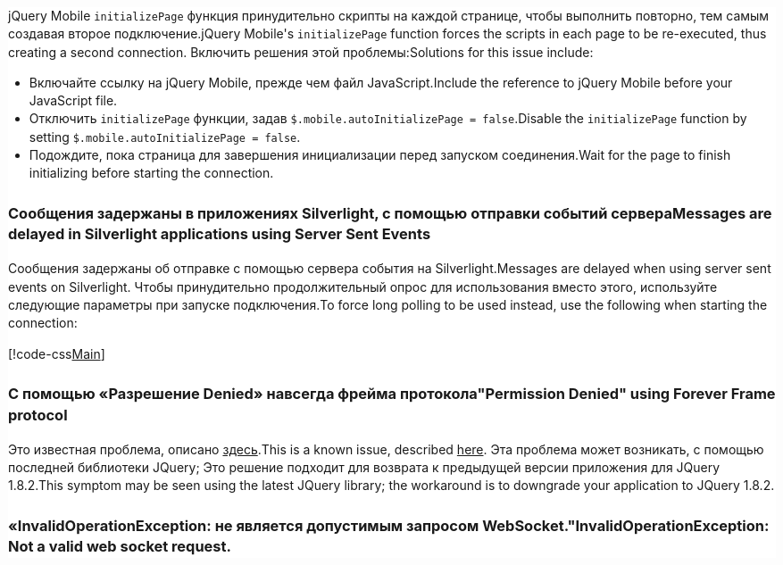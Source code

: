 <span data-ttu-id="3da0f-276">jQuery Mobile `initializePage` функция принудительно скрипты на каждой странице, чтобы выполнить повторно, тем самым создавая второе подключение.</span><span class="sxs-lookup"><span data-stu-id="3da0f-276">jQuery Mobile's `initializePage` function forces the scripts in each page to be re-executed, thus creating a second connection.</span></span> <span data-ttu-id="3da0f-277">Включить решения этой проблемы:</span><span class="sxs-lookup"><span data-stu-id="3da0f-277">Solutions for this issue include:</span></span>

- <span data-ttu-id="3da0f-278">Включайте ссылку на jQuery Mobile, прежде чем файл JavaScript.</span><span class="sxs-lookup"><span data-stu-id="3da0f-278">Include the reference to jQuery Mobile before your JavaScript file.</span></span>
- <span data-ttu-id="3da0f-279">Отключить `initializePage` функции, задав `$.mobile.autoInitializePage = false`.</span><span class="sxs-lookup"><span data-stu-id="3da0f-279">Disable the `initializePage` function by setting `$.mobile.autoInitializePage = false`.</span></span>
- <span data-ttu-id="3da0f-280">Подождите, пока страница для завершения инициализации перед запуском соединения.</span><span class="sxs-lookup"><span data-stu-id="3da0f-280">Wait for the page to finish initializing before starting the connection.</span></span>

### <a name="messages-are-delayed-in-silverlight-applications-using-server-sent-events"></a><span data-ttu-id="3da0f-281">Сообщения задержаны в приложениях Silverlight, с помощью отправки событий сервера</span><span class="sxs-lookup"><span data-stu-id="3da0f-281">Messages are delayed in Silverlight applications using Server Sent Events</span></span>

<span data-ttu-id="3da0f-282">Сообщения задержаны об отправке с помощью сервера события на Silverlight.</span><span class="sxs-lookup"><span data-stu-id="3da0f-282">Messages are delayed when using server sent events on Silverlight.</span></span> <span data-ttu-id="3da0f-283">Чтобы принудительно продолжительный опрос для использования вместо этого, используйте следующие параметры при запуске подключения.</span><span class="sxs-lookup"><span data-stu-id="3da0f-283">To force long polling to be used instead, use the following when starting the connection:</span></span>

[!code-css[Main](troubleshooting/samples/sample14.css)]

### <a name="permission-denied-using-forever-frame-protocol"></a><span data-ttu-id="3da0f-284">С помощью «Разрешение Denied» навсегда фрейма протокола</span><span class="sxs-lookup"><span data-stu-id="3da0f-284">"Permission Denied" using Forever Frame protocol</span></span>

<span data-ttu-id="3da0f-285">Это известная проблема, описано [здесь](https://github.com/SignalR/SignalR/issues/1963).</span><span class="sxs-lookup"><span data-stu-id="3da0f-285">This is a known issue, described [here](https://github.com/SignalR/SignalR/issues/1963).</span></span> <span data-ttu-id="3da0f-286">Эта проблема может возникать, с помощью последней библиотеки JQuery; Это решение подходит для возврата к предыдущей версии приложения для JQuery 1.8.2.</span><span class="sxs-lookup"><span data-stu-id="3da0f-286">This symptom may be seen using the latest JQuery library; the workaround is to downgrade your application to JQuery 1.8.2.</span></span>

### <a name="invalidoperationexception-not-a-valid-web-socket-request"></a><span data-ttu-id="3da0f-287">«InvalidOperationException: не является допустимым запросом WebSocket.</span><span class="sxs-lookup"><span data-stu-id="3da0f-287">"InvalidOperationException: Not a valid web socket request.</span></span>
